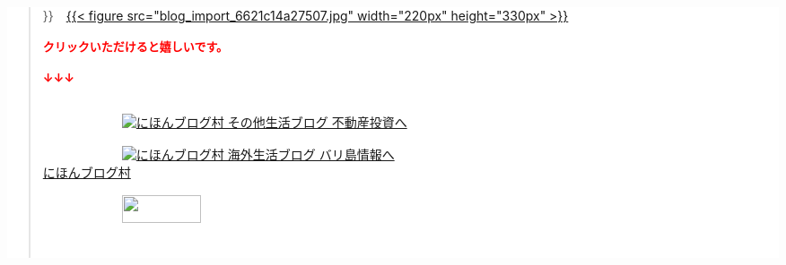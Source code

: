 >}}</a>　<a href="blog_import_6621c14a27507.jpg">{{< figure src="blog_import_6621c14a27507.jpg" width="220px" height="330px" >}}</a></p><p><font color="#ff0000" size="2"><strong>クリックいただけると嬉しいです。</strong></font></p><p><font color="#ff0000" size="2"><strong>↓↓↓</strong></font></p><p><a href="ranking.html?p_cid=01260127" id="&amp;blogmura_banner" target="_blank"><img alt="にほんブログ村 その他生活ブログ 不動産投資へ" border="0" height="31" src="data:image/svg+xml;charset=utf-8,%3Csvg%20xmlns%3D%22http%3A%2F%2Fwww.w3.org%2F2000%2Fsvg%22%20title%3D%22Placeholder%20for%20Images%22%20role%3D%22presentation%22%20viewBox%3D%220%200%2088%2031%22%20%2F%3E" width="88" data-src="https://img-proxy.blog-video.jp/images?url=http%3A%2F%2Flife.blogmura.com%2Fhudousantoushi%2Fimg%2Fhudousantoushi88_31.gif" style="aspect-ratio: auto 88 / 31;"/><noscript><img alt="にほんブログ村 その他生活ブログ 不動産投資へ" border="0" height="31" src="https://img-proxy.blog-video.jp/images?url=http%3A%2F%2Flife.blogmura.com%2Fhudousantoushi%2Fimg%2Fhudousantoushi88_31.gif" width="88"></noscript></a><br/><a href="ranking.html?p_cid=01260127" target="_blank"><img alt="にほんブログ村 海外生活ブログ バリ島情報へ" border="0" height="31" src="data:image/svg+xml;charset=utf-8,%3Csvg%20xmlns%3D%22http%3A%2F%2Fwww.w3.org%2F2000%2Fsvg%22%20title%3D%22Placeholder%20for%20Images%22%20role%3D%22presentation%22%20viewBox%3D%220%200%2088%2031%22%20%2F%3E" width="88" data-src="https://img-proxy.blog-video.jp/images?url=http%3A%2F%2Foverseas.blogmura.com%2Fbali%2Fimg%2Fbali88_31.gif" style="aspect-ratio: auto 88 / 31;"/><noscript><img alt="にほんブログ村 海外生活ブログ バリ島情報へ" border="0" height="31" src="https://img-proxy.blog-video.jp/images?url=http%3A%2F%2Foverseas.blogmura.com%2Fbali%2Fimg%2Fbali88_31.gif" width="88"></noscript></a><br/><a href="ranking.html?p_cid=01260127" target="_blank">にほんブログ村</a></p><p><a href="link.php?1804582" title="人気ブログランキングへ"><img border="0" height="31" src="data:image/svg+xml;charset=utf-8,%3Csvg%20xmlns%3D%22http%3A%2F%2Fwww.w3.org%2F2000%2Fsvg%22%20title%3D%22Placeholder%20for%20Images%22%20role%3D%22presentation%22%20viewBox%3D%220%200%2088%2031%22%20%2F%3E" width="88" data-src="https://blog.with2.net/img/banner/banner_22.gif" style="aspect-ratio: auto 88 / 31;"/><noscript><img border="0" height="31" src="https://blog.with2.net/img/banner/banner_22.gif" width="88"></noscript></a></p><p> </p>

